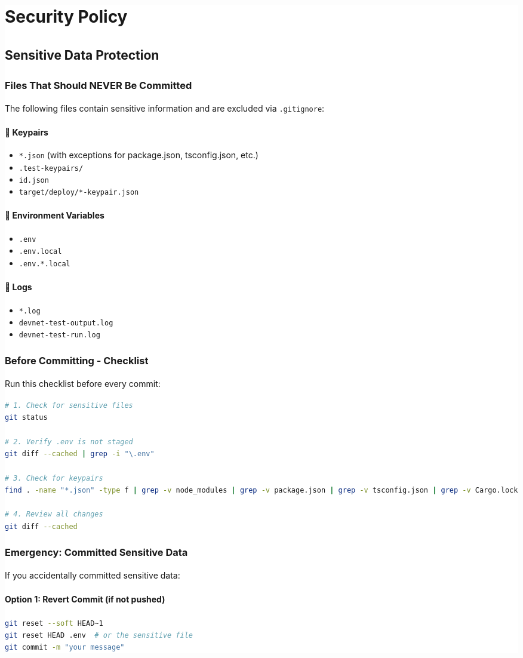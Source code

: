 # Security Policy

## Sensitive Data Protection

### Files That Should NEVER Be Committed

The following files contain sensitive information and are excluded via `.gitignore`:

#### 🔑 Keypairs
- `*.json` (with exceptions for package.json, tsconfig.json, etc.)
- `.test-keypairs/`
- `id.json`
- `target/deploy/*-keypair.json`

#### 🔐 Environment Variables
- `.env`
- `.env.local`
- `.env.*.local`

#### 📝 Logs
- `*.log`
- `devnet-test-output.log`
- `devnet-test-run.log`

### Before Committing - Checklist

Run this checklist before every commit:

```bash
# 1. Check for sensitive files
git status

# 2. Verify .env is not staged
git diff --cached | grep -i "\.env"

# 3. Check for keypairs
find . -name "*.json" -type f | grep -v node_modules | grep -v package.json | grep -v tsconfig.json | grep -v Cargo.lock

# 4. Review all changes
git diff --cached
```

### Emergency: Committed Sensitive Data

If you accidentally committed sensitive data:

#### Option 1: Revert Commit (if not pushed)
```bash
git reset --soft HEAD~1
git reset HEAD .env  # or the sensitive file
git commit -m "your message"
```
